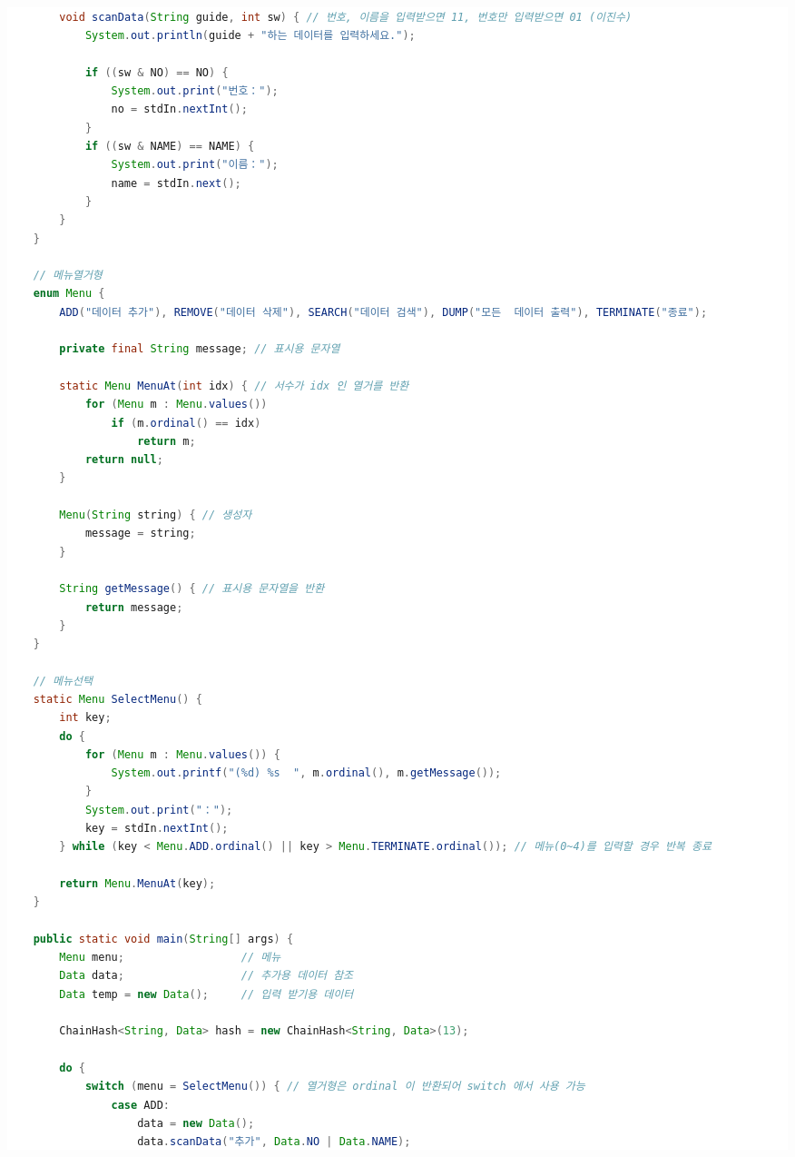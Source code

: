 ```java
        void scanData(String guide, int sw) { // 번호, 이름을 입력받으면 11, 번호만 입력받으면 01 (이진수)
            System.out.println(guide + "하는 데이터를 입력하세요.");

            if ((sw & NO) == NO) {
                System.out.print("번호：");
                no = stdIn.nextInt();
            }
            if ((sw & NAME) == NAME) {
                System.out.print("이름：");
                name = stdIn.next();
            }
        }
    }

    // 메뉴열거형
    enum Menu {
        ADD("데이터 추가"), REMOVE("데이터 삭제"), SEARCH("데이터 검색"), DUMP("모든  데이터 출력"), TERMINATE("종료");

        private final String message; // 표시용 문자열

        static Menu MenuAt(int idx) { // 서수가 idx 인 열거를 반환
            for (Menu m : Menu.values())
                if (m.ordinal() == idx)
                    return m;
            return null;
        }

        Menu(String string) { // 생성자
            message = string;
        }

        String getMessage() { // 표시용 문자열을 반환
            return message;
        }
    }

    // 메뉴선택
    static Menu SelectMenu() {
        int key;
        do {
            for (Menu m : Menu.values()) {
                System.out.printf("(%d) %s  ", m.ordinal(), m.getMessage());
            }
            System.out.print("：");
            key = stdIn.nextInt();
        } while (key < Menu.ADD.ordinal() || key > Menu.TERMINATE.ordinal()); // 메뉴(0~4)를 입력할 경우 반복 종료

        return Menu.MenuAt(key);
    }

    public static void main(String[] args) {
        Menu menu;                  // 메뉴
        Data data;                  // 추가용 데이터 참조
        Data temp = new Data();     // 입력 받기용 데이터

        ChainHash<String, Data> hash = new ChainHash<String, Data>(13);

        do {
            switch (menu = SelectMenu()) { // 열거형은 ordinal 이 반환되어 switch 에서 사용 가능
                case ADD:
                    data = new Data();
                    data.scanData("추가", Data.NO | Data.NAME);
```